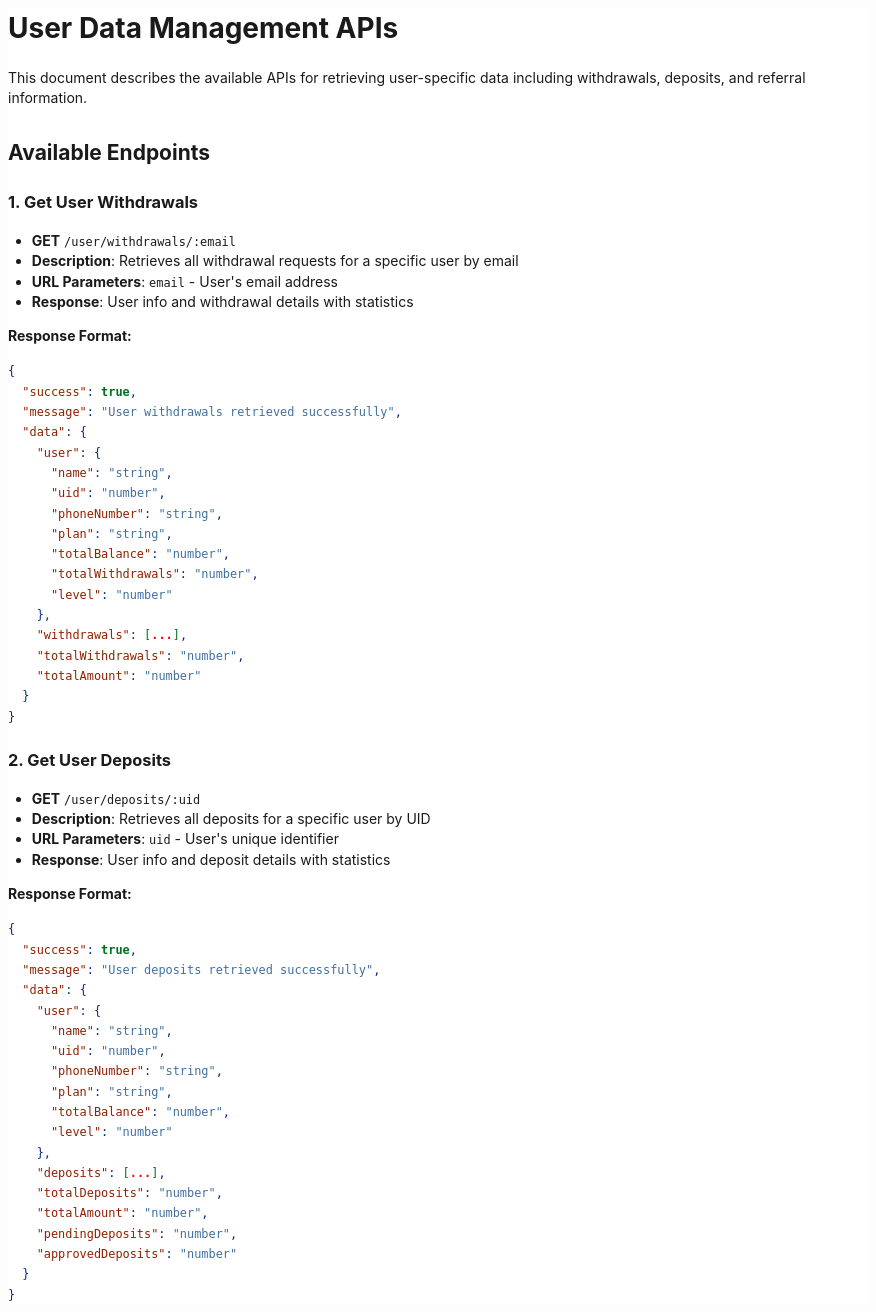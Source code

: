 # User Data Management APIs

This document describes the available APIs for retrieving user-specific data including withdrawals, deposits, and referral information.

## Available Endpoints

### 1. Get User Withdrawals
- **GET** `/user/withdrawals/:email`
- **Description**: Retrieves all withdrawal requests for a specific user by email
- **URL Parameters**: `email` - User's email address
- **Response**: User info and withdrawal details with statistics

**Response Format:**
```json
{
  "success": true,
  "message": "User withdrawals retrieved successfully",
  "data": {
    "user": {
      "name": "string",
      "uid": "number",
      "phoneNumber": "string",
      "plan": "string",
      "totalBalance": "number",
      "totalWithdrawals": "number",
      "level": "number"
    },
    "withdrawals": [...],
    "totalWithdrawals": "number",
    "totalAmount": "number"
  }
}
```

### 2. Get User Deposits
- **GET** `/user/deposits/:uid`
- **Description**: Retrieves all deposits for a specific user by UID
- **URL Parameters**: `uid` - User's unique identifier
- **Response**: User info and deposit details with statistics

**Response Format:**
```json
{
  "success": true,
  "message": "User deposits retrieved successfully",
  "data": {
    "user": {
      "name": "string",
      "uid": "number",
      "phoneNumber": "string",
      "plan": "string",
      "totalBalance": "number",
      "level": "number"
    },
    "deposits": [...],
    "totalDeposits": "number",
    "totalAmount": "number",
    "pendingDeposits": "number",
    "approvedDeposits": "number"
  }
}
```